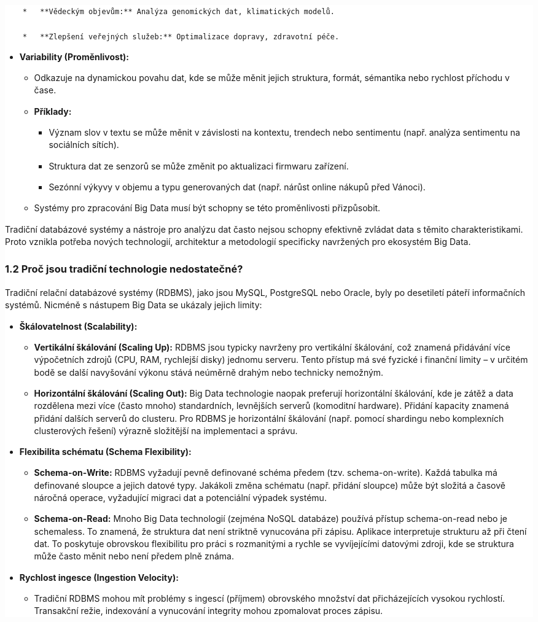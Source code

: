         *   **Vědeckým objevům:** Analýza genomických dat, klimatických modelů.
            
        *   **Zlepšení veřejných služeb:** Optimalizace dopravy, zdravotní péče.
            
*   **Variability (Proměnlivost):**
    
    *   Odkazuje na dynamickou povahu dat, kde se může měnit jejich struktura, formát, sémantika nebo rychlost příchodu v čase.
        
    *   **Příklady:**
        
        *   Význam slov v textu se může měnit v závislosti na kontextu, trendech nebo sentimentu (např. analýza sentimentu na sociálních sítích).
            
        *   Struktura dat ze senzorů se může změnit po aktualizaci firmwaru zařízení.
            
        *   Sezónní výkyvy v objemu a typu generovaných dat (např. nárůst online nákupů před Vánoci).
            
    *   Systémy pro zpracování Big Data musí být schopny se této proměnlivosti přizpůsobit.
        

Tradiční databázové systémy a nástroje pro analýzu dat často nejsou schopny efektivně zvládat data s těmito charakteristikami. Proto vznikla potřeba nových technologií, architektur a metodologií specificky navržených pro ekosystém Big Data.

### 1.2 Proč jsou tradiční technologie nedostatečné?

Tradiční relační databázové systémy (RDBMS), jako jsou MySQL, PostgreSQL nebo Oracle, byly po desetiletí páteří informačních systémů. Nicméně s nástupem Big Data se ukázaly jejich limity:

*   **Škálovatelnost (Scalability):**
    
    *   **Vertikální škálování (Scaling Up):** RDBMS jsou typicky navrženy pro vertikální škálování, což znamená přidávání více výpočetních zdrojů (CPU, RAM, rychlejší disky) jednomu serveru. Tento přístup má své fyzické i finanční limity – v určitém bodě se další navyšování výkonu stává neúměrně drahým nebo technicky nemožným.
        
    *   **Horizontální škálování (Scaling Out):** Big Data technologie naopak preferují horizontální škálování, kde je zátěž a data rozdělena mezi více (často mnoho) standardních, levnějších serverů (komoditní hardware). Přidání kapacity znamená přidání dalších serverů do clusteru. Pro RDBMS je horizontální škálování (např. pomocí shardingu nebo komplexních clusterových řešení) výrazně složitější na implementaci a správu.
        
*   **Flexibilita schématu (Schema Flexibility):**
    
    *   **Schema-on-Write:** RDBMS vyžadují pevně definované schéma předem (tzv. schema-on-write). Každá tabulka má definované sloupce a jejich datové typy. Jakákoli změna schématu (např. přidání sloupce) může být složitá a časově náročná operace, vyžadující migraci dat a potenciální výpadek systému.
        
    *   **Schema-on-Read:** Mnoho Big Data technologií (zejména NoSQL databáze) používá přístup schema-on-read nebo je schemaless. To znamená, že struktura dat není striktně vynucována při zápisu. Aplikace interpretuje strukturu až při čtení dat. To poskytuje obrovskou flexibilitu pro práci s rozmanitými a rychle se vyvíjejícími datovými zdroji, kde se struktura může často měnit nebo není předem plně známa.
        
*   **Rychlost ingesce (Ingestion Velocity):**
    
    *   Tradiční RDBMS mohou mít problémy s ingescí (příjmem) obrovského množství dat přicházejících vysokou rychlostí. Transakční režie, indexování a vynucování integrity mohou zpomalovat proces zápisu.
        